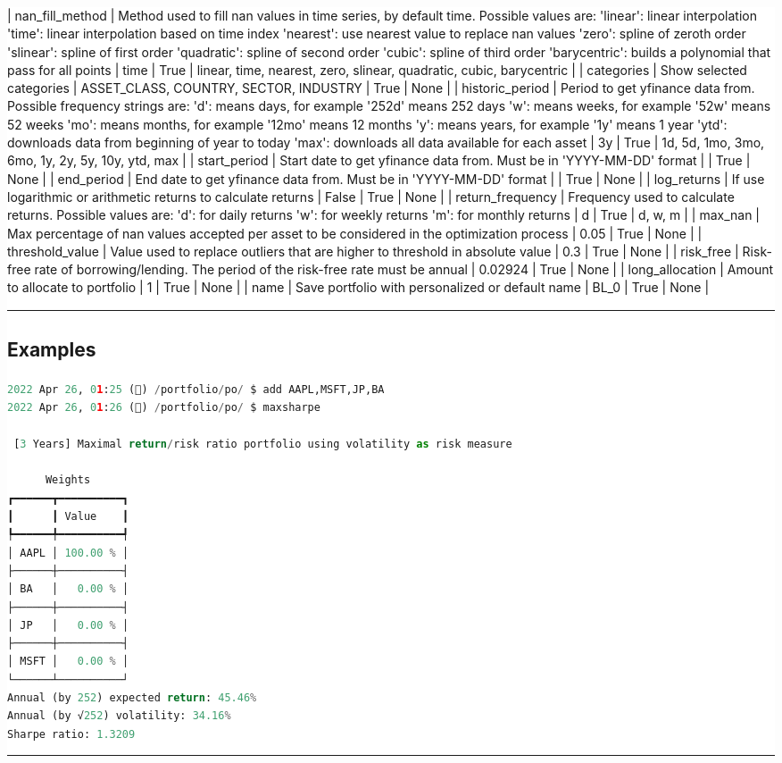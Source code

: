 | nan_fill_method | Method used to fill nan values in time series, by default time. Possible values are: 'linear': linear interpolation 'time': linear interpolation based on time index 'nearest': use nearest value to replace nan values 'zero': spline of zeroth order 'slinear': spline of first order 'quadratic': spline of second order 'cubic': spline of third order 'barycentric': builds a polynomial that pass for all points | time | True | linear, time, nearest, zero, slinear, quadratic, cubic, barycentric |
| categories | Show selected categories | ASSET_CLASS, COUNTRY, SECTOR, INDUSTRY | True | None |
| historic_period | Period to get yfinance data from. Possible frequency strings are: 'd': means days, for example '252d' means 252 days 'w': means weeks, for example '52w' means 52 weeks 'mo': means months, for example '12mo' means 12 months 'y': means years, for example '1y' means 1 year 'ytd': downloads data from beginning of year to today 'max': downloads all data available for each asset | 3y | True | 1d, 5d, 1mo, 3mo, 6mo, 1y, 2y, 5y, 10y, ytd, max |
| start_period | Start date to get yfinance data from. Must be in 'YYYY-MM-DD' format |  | True | None |
| end_period | End date to get yfinance data from. Must be in 'YYYY-MM-DD' format |  | True | None |
| log_returns | If use logarithmic or arithmetic returns to calculate returns | False | True | None |
| return_frequency | Frequency used to calculate returns. Possible values are: 'd': for daily returns 'w': for weekly returns 'm': for monthly returns | d | True | d, w, m |
| max_nan | Max percentage of nan values accepted per asset to be considered in the optimization process | 0.05 | True | None |
| threshold_value | Value used to replace outliers that are higher to threshold in absolute value | 0.3 | True | None |
| risk_free | Risk-free rate of borrowing/lending. The period of the risk-free rate must be annual | 0.02924 | True | None |
| long_allocation | Amount to allocate to portfolio | 1 | True | None |
| name | Save portfolio with personalized or default name | BL_0 | True | None |


---

## Examples

```python
2022 Apr 26, 01:25 (🦋) /portfolio/po/ $ add AAPL,MSFT,JP,BA
2022 Apr 26, 01:26 (🦋) /portfolio/po/ $ maxsharpe

 [3 Years] Maximal return/risk ratio portfolio using volatility as risk measure

      Weights
┏━━━━━━┳━━━━━━━━━━┓
┃      ┃ Value    ┃
┡━━━━━━╇━━━━━━━━━━┩
│ AAPL │ 100.00 % │
├──────┼──────────┤
│ BA   │   0.00 % │
├──────┼──────────┤
│ JP   │   0.00 % │
├──────┼──────────┤
│ MSFT │   0.00 % │
└──────┴──────────┘
Annual (by 252) expected return: 45.46%
Annual (by √252) volatility: 34.16%
Sharpe ratio: 1.3209
```
---
